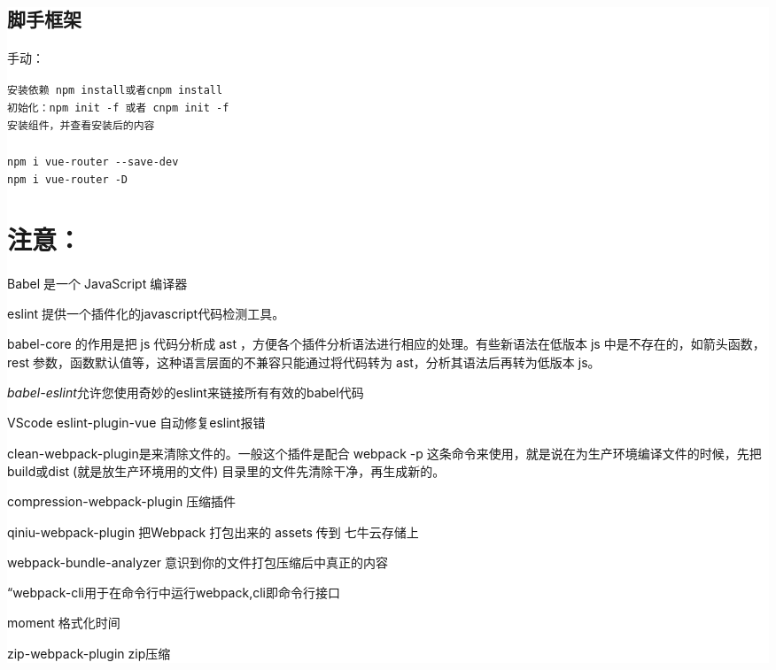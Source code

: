 ## 脚手框架

手动：

```
安装依赖 npm install或者cnpm install
初始化：npm init -f 或者 cnpm init -f
安装组件，并查看安装后的内容

npm i vue-router --save-dev
npm i vue-router -D
```

 # 注意：

Babel 是一个 JavaScript 编译器 

eslint 提供一个插件化的javascript代码检测工具。 

babel-core 的作用是把 js 代码分析成 ast ，方便各个插件分析语法进行相应的处理。有些新语法在低版本 js 中是不存在的，如箭头函数，rest 参数，函数默认值等，这种语言层面的不兼容只能通过将代码转为 ast，分析其语法后再转为低版本 js。 

*babel-eslint*允许您使用奇妙的eslint来链接所有有效的babel代码 

VScode eslint-plugin-vue 自动修复eslint报错

clean-webpack-plugin是来清除文件的。一般这个插件是配合 webpack -p 这条命令来使用，就是说在为生产环境编译文件的时候，先把 build或dist (就是放生产环境用的文件) 目录里的文件先清除干净，再生成新的。

compression-webpack-plugin  压缩插件

qiniu-webpack-plugin 把Webpack 打包出来的 assets 传到 七牛云存储上 

webpack-bundle-analyzer 意识到你的文件打包压缩后中真正的内容

“webpack-cli用于在命令行中运行webpack,cli即命令行接口 

moment 格式化时间

zip-webpack-plugin zip压缩
